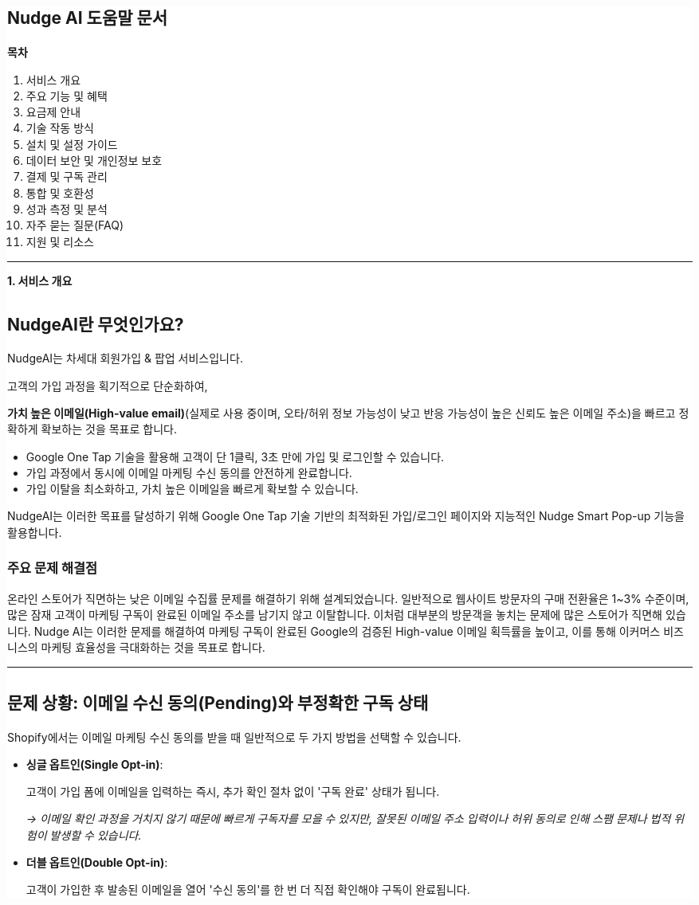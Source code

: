 ## **Nudge AI 도움말 문서**

**목차**

1. 서비스 개요
2. 주요 기능 및 혜택
3. 요금제 안내
4. 기술 작동 방식
5. 설치 및 설정 가이드
6. 데이터 보안 및 개인정보 보호
7. 결제 및 구독 관리
8. 통합 및 호환성
9. 성과 측정 및 분석
10. 자주 묻는 질문(FAQ)
11. 지원 및 리소스

---

**1. 서비스 개요**

## NudgeAI란 무엇인가요?

NudgeAI는 차세대 회원가입 & 팝업 서비스입니다.

고객의 가입 과정을 획기적으로 단순화하여,

**가치 높은 이메일(High-value email)**(실제로 사용 중이며, 오타/허위 정보 가능성이 낮고 반응 가능성이 높은 신뢰도 높은 이메일 주소)을 빠르고 정확하게 확보하는 것을 목표로 합니다.

- Google One Tap 기술을 활용해 고객이 단 1클릭, 3초 만에 가입 및 로그인할 수 있습니다.
- 가입 과정에서 동시에 이메일 마케팅 수신 동의를 안전하게 완료합니다.
- 가입 이탈을 최소화하고, 가치 높은 이메일을 빠르게 확보할 수 있습니다.

NudgeAI는 이러한 목표를 달성하기 위해 Google One Tap 기술 기반의 최적화된 가입/로그인 페이지와 지능적인 Nudge Smart Pop-up 기능을 활용합니다.

### 주요 문제 해결점
    
온라인 스토어가 직면하는 낮은 이메일 수집률 문제를 해결하기 위해 설계되었습니다. 일반적으로 웹사이트 방문자의 구매 전환율은 1~3% 수준이며, 많은 잠재 고객이 마케팅 구독이 완료된 이메일 주소를 남기지 않고 이탈합니다. 이처럼 대부분의 방문객을 놓치는 문제에 많은 스토어가 직면해 있습니다. Nudge AI는 이러한 문제를 해결하여 마케팅 구독이 완료된 Google의 검증된 High-value 이메일 획득률을 높이고, 이를 통해 이커머스 비즈니스의 마케팅 효율성을 극대화하는 것을 목표로 합니다.

---

## 문제 상황: 이메일 수신 동의(Pending)와 부정확한 구독 상태

Shopify에서는 이메일 마케팅 수신 동의를 받을 때 일반적으로 두 가지 방법을 선택할 수 있습니다.

- **싱글 옵트인(Single Opt-in)**:
    
    고객이 가입 폼에 이메일을 입력하는 즉시, 추가 확인 절차 없이 '구독 완료' 상태가 됩니다.
    
    *→ 이메일 확인 과정을 거치지 않기 때문에 빠르게 구독자를 모을 수 있지만, 잘못된 이메일 주소 입력이나 허위 동의로 인해 스팸 문제나 법적 위험이 발생할 수 있습니다.*
    
- **더블 옵트인(Double Opt-in)**:
    
    고객이 가입한 후 발송된 이메일을 열어 '수신 동의'를 한 번 더 직접 확인해야 구독이 완료됩니다.
    